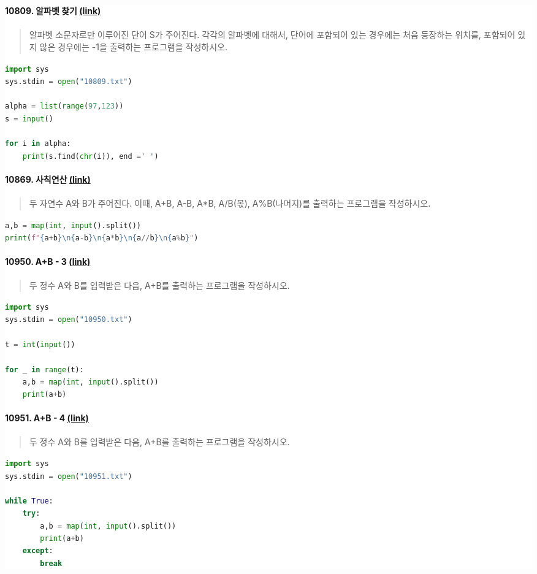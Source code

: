 

#### 10809. 알파벳 찾기 [(link)](https://www.acmicpc.net/problem/10809)

> 알파벳 소문자로만 이루어진 단어 S가 주어진다. 각각의 알파벳에 대해서, 단어에 포함되어 있는 경우에는 처음 등장하는 위치를, 포함되어 있지 않은 경우에는 -1을 출력하는 프로그램을 작성하시오.

```python
import sys
sys.stdin = open("10809.txt")

alpha = list(range(97,123))
s = input()

for i in alpha:
    print(s.find(chr(i)), end =' ')
```



#### 10869. 사칙연산 [(link)](https://www.acmicpc.net/problem/10869)

> 두 자연수 A와 B가 주어진다. 이때, A+B, A-B, A*B, A/B(몫), A%B(나머지)를 출력하는 프로그램을 작성하시오. 

```python
a,b = map(int, input().split())
print(f"{a+b}\n{a-b}\n{a*b}\n{a//b}\n{a%b}")
```



#### 10950. A+B - 3 [(link)](https://www.acmicpc.net/problem/10950)

> 두 정수 A와 B를 입력받은 다음, A+B를 출력하는 프로그램을 작성하시오.

```python
import sys
sys.stdin = open("10950.txt")

t = int(input())

for _ in range(t):
    a,b = map(int, input().split())
    print(a+b)
```



#### 10951. A+B - 4 [(link)](https://www.acmicpc.net/problem/10951)

> 두 정수 A와 B를 입력받은 다음, A+B를 출력하는 프로그램을 작성하시오.

```python
import sys
sys.stdin = open("10951.txt")

while True:
    try: 
        a,b = map(int, input().split())
        print(a+b)
    except:
        break
```
